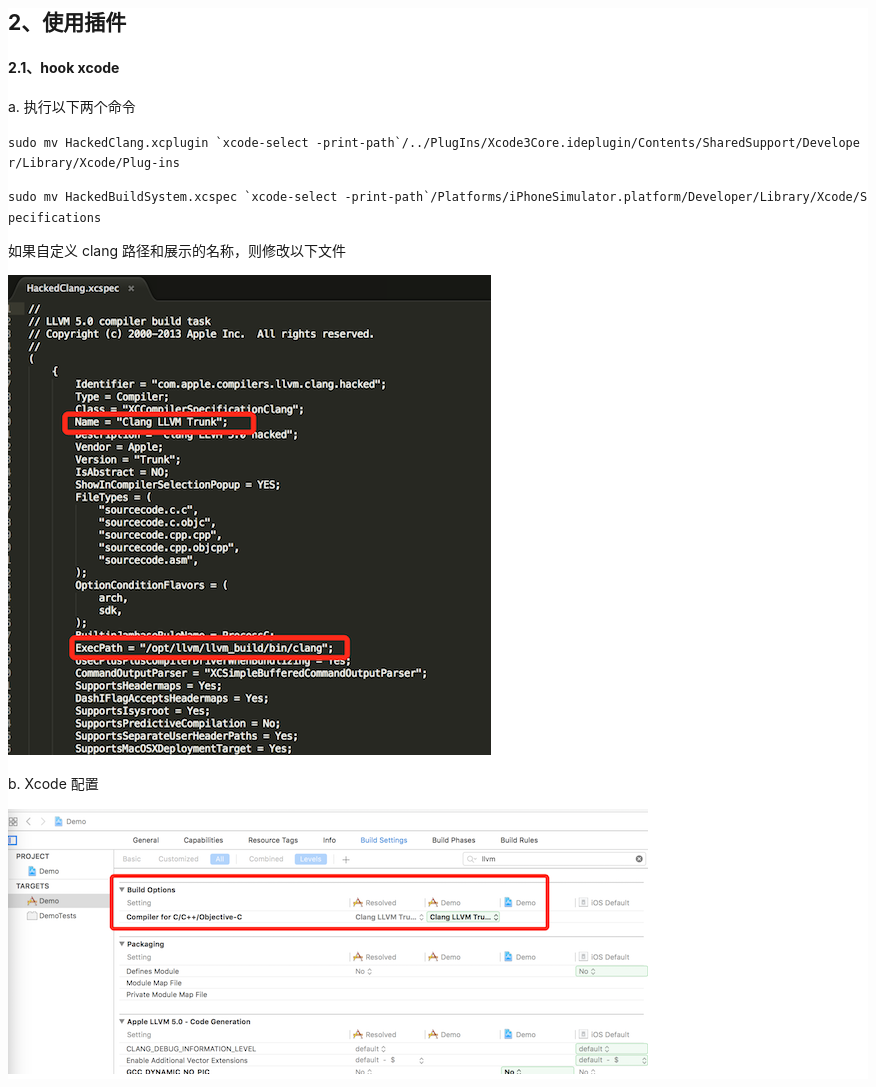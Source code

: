 
## 2、使用插件

#### 2.1、hook xcode

a. 执行以下两个命令
```
sudo mv HackedClang.xcplugin `xcode-select -print-path`/../PlugIns/Xcode3Core.ideplugin/Contents/SharedSupport/Developer/Library/Xcode/Plug-ins
```


```
sudo mv HackedBuildSystem.xcspec `xcode-select -print-path`/Platforms/iPhoneSimulator.platform/Developer/Library/Xcode/Specifications
```

如果自定义 clang 路径和展示的名称，则修改以下文件

![customClang](https://github.com/LiuShulong/SLClangTutorial/blob/master/images/customClang.png)

b. Xcode 配置

![8B76F915-D675-4411-876E-C858A446E5](https://github.com/LiuShulong/SLClangTutorial/blob/master/images/8B76F915-D675-4411-876E-C858A446E5C7.png)
